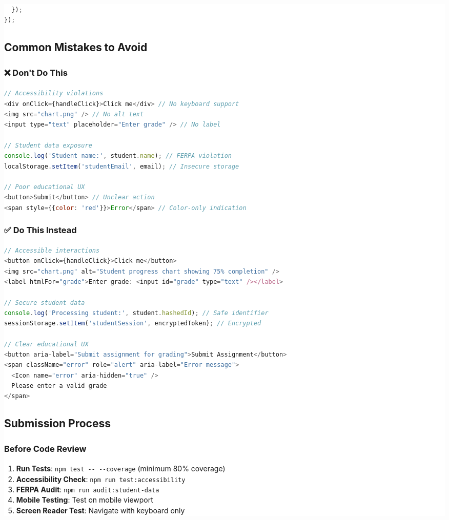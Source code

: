 ```javascript
  });
});
```

## Common Mistakes to Avoid

### ❌ Don't Do This
```javascript
// Accessibility violations
<div onClick={handleClick}>Click me</div> // No keyboard support
<img src="chart.png" /> // No alt text
<input type="text" placeholder="Enter grade" /> // No label

// Student data exposure
console.log('Student name:', student.name); // FERPA violation
localStorage.setItem('studentEmail', email); // Insecure storage

// Poor educational UX
<button>Submit</button> // Unclear action
<span style={{color: 'red'}}>Error</span> // Color-only indication
```

### ✅ Do This Instead
```javascript
// Accessible interactions
<button onClick={handleClick}>Click me</button>
<img src="chart.png" alt="Student progress chart showing 75% completion" />
<label htmlFor="grade">Enter grade: <input id="grade" type="text" /></label>

// Secure student data
console.log('Processing student:', student.hashedId); // Safe identifier
sessionStorage.setItem('studentSession', encryptedToken); // Encrypted

// Clear educational UX
<button aria-label="Submit assignment for grading">Submit Assignment</button>
<span className="error" role="alert" aria-label="Error message">
  <Icon name="error" aria-hidden="true" />
  Please enter a valid grade
</span>
```

## Submission Process

### Before Code Review
1. **Run Tests**: `npm test -- --coverage` (minimum 80% coverage)
2. **Accessibility Check**: `npm run test:accessibility`
3. **FERPA Audit**: `npm run audit:student-data`
4. **Mobile Testing**: Test on mobile viewport
5. **Screen Reader Test**: Navigate with keyboard only
